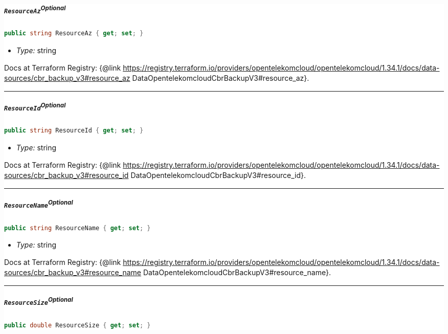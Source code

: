 
##### `ResourceAz`<sup>Optional</sup> <a name="ResourceAz" id="@cdktf/provider-opentelekomcloud.dataOpentelekomcloudCbrBackupV3.DataOpentelekomcloudCbrBackupV3Config.property.resourceAz"></a>

```csharp
public string ResourceAz { get; set; }
```

- *Type:* string

Docs at Terraform Registry: {@link https://registry.terraform.io/providers/opentelekomcloud/opentelekomcloud/1.34.1/docs/data-sources/cbr_backup_v3#resource_az DataOpentelekomcloudCbrBackupV3#resource_az}.

---

##### `ResourceId`<sup>Optional</sup> <a name="ResourceId" id="@cdktf/provider-opentelekomcloud.dataOpentelekomcloudCbrBackupV3.DataOpentelekomcloudCbrBackupV3Config.property.resourceId"></a>

```csharp
public string ResourceId { get; set; }
```

- *Type:* string

Docs at Terraform Registry: {@link https://registry.terraform.io/providers/opentelekomcloud/opentelekomcloud/1.34.1/docs/data-sources/cbr_backup_v3#resource_id DataOpentelekomcloudCbrBackupV3#resource_id}.

---

##### `ResourceName`<sup>Optional</sup> <a name="ResourceName" id="@cdktf/provider-opentelekomcloud.dataOpentelekomcloudCbrBackupV3.DataOpentelekomcloudCbrBackupV3Config.property.resourceName"></a>

```csharp
public string ResourceName { get; set; }
```

- *Type:* string

Docs at Terraform Registry: {@link https://registry.terraform.io/providers/opentelekomcloud/opentelekomcloud/1.34.1/docs/data-sources/cbr_backup_v3#resource_name DataOpentelekomcloudCbrBackupV3#resource_name}.

---

##### `ResourceSize`<sup>Optional</sup> <a name="ResourceSize" id="@cdktf/provider-opentelekomcloud.dataOpentelekomcloudCbrBackupV3.DataOpentelekomcloudCbrBackupV3Config.property.resourceSize"></a>

```csharp
public double ResourceSize { get; set; }
```
